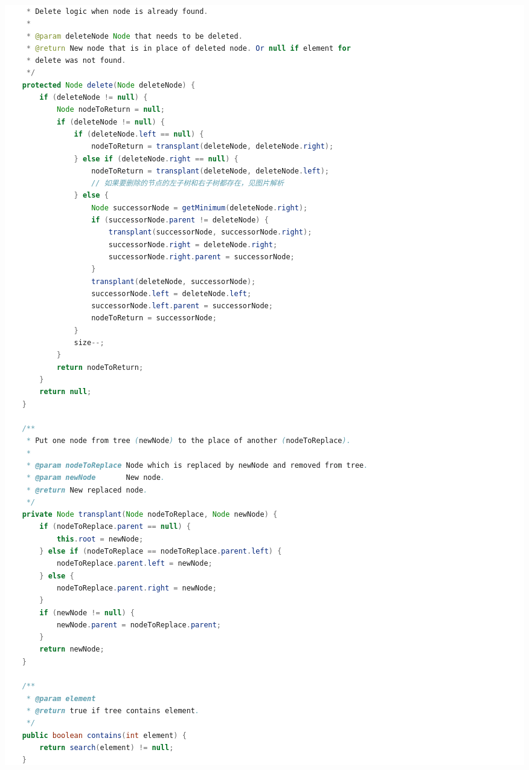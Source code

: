 ```java
     * Delete logic when node is already found.
     *
     * @param deleteNode Node that needs to be deleted.
     * @return New node that is in place of deleted node. Or null if element for
     * delete was not found.
     */
    protected Node delete(Node deleteNode) {
        if (deleteNode != null) {
            Node nodeToReturn = null;
            if (deleteNode != null) {
                if (deleteNode.left == null) {
                    nodeToReturn = transplant(deleteNode, deleteNode.right);
                } else if (deleteNode.right == null) {
                    nodeToReturn = transplant(deleteNode, deleteNode.left);
                    // 如果要删除的节点的左子树和右子树都存在，见图片解析
                } else {
                    Node successorNode = getMinimum(deleteNode.right);
                    if (successorNode.parent != deleteNode) {
                        transplant(successorNode, successorNode.right);
                        successorNode.right = deleteNode.right;
                        successorNode.right.parent = successorNode;
                    }
                    transplant(deleteNode, successorNode);
                    successorNode.left = deleteNode.left;
                    successorNode.left.parent = successorNode;
                    nodeToReturn = successorNode;
                }
                size--;
            }
            return nodeToReturn;
        }
        return null;
    }

    /**
     * Put one node from tree (newNode) to the place of another (nodeToReplace).
     *
     * @param nodeToReplace Node which is replaced by newNode and removed from tree.
     * @param newNode       New node.
     * @return New replaced node.
     */
    private Node transplant(Node nodeToReplace, Node newNode) {
        if (nodeToReplace.parent == null) {
            this.root = newNode;
        } else if (nodeToReplace == nodeToReplace.parent.left) {
            nodeToReplace.parent.left = newNode;
        } else {
            nodeToReplace.parent.right = newNode;
        }
        if (newNode != null) {
            newNode.parent = nodeToReplace.parent;
        }
        return newNode;
    }

    /**
     * @param element
     * @return true if tree contains element.
     */
    public boolean contains(int element) {
        return search(element) != null;
    }

```
